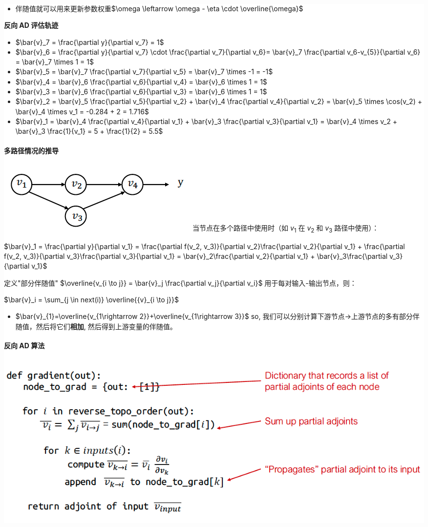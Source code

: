 - 伴随值就可以用来更新参数权重$\omega \leftarrow \omega - \eta \cdot \overline{\omega}$

**反向 AD 评估轨迹**

- $\bar{v}_7 = \frac{\partial y}{\partial v_7} = 1$
- $\bar{v}_6 = \frac{\partial y}{\partial v_7} \cdot \frac{\partial v_7}{\partial v_6}= \bar{v}_7  \frac{\partial v_6-v_{5}}{\partial v_6} = \bar{v}_7 \times 1 = 1$
- $\bar{v}_5 = \bar{v}_7 \frac{\partial v_7}{\partial v_5} = \bar{v}_7 \times -1 = -1$
- $\bar{v}_4 = \bar{v}_6 \frac{\partial v_6}{\partial v_4} = \bar{v}_6 \times 1 = 1$
- $\bar{v}_3 = \bar{v}_6 \frac{\partial v_6}{\partial v_3} = \bar{v}_6 \times 1 = 1$
- $\bar{v}_2 = \bar{v}_5 \frac{\partial v_5}{\partial v_2} + \bar{v}_4 \frac{\partial v_4}{\partial v_2} = \bar{v}_5 \times \cos(v_2) + \bar{v}_4 \times v_1 = -0.284 + 2 = 1.716$
- $\bar{v}_1 = \bar{v}_4 \frac{\partial v_4}{\partial v_1} + \bar{v}_3 \frac{\partial v_3}{\partial v_1} = \bar{v}_4 \times v_2 + \bar{v}_3 \frac{1}{v_1} = 5 + \frac{1}{2} = 5.5$

#### **多路径情况的推导**

![](./10-414_%E6%B7%B1%E5%BA%A6%E5%AD%A6%E4%B9%A0%E7%B3%BB%E7%BB%9F%E8%AF%BE%E7%A8%8B%E7%AC%94%E8%AE%B0.assets/IMG-10-414%20%E6%B7%B1%E5%BA%A6%E5%AD%A6%E4%B9%A0%E7%B3%BB%E7%BB%9F%E8%AF%BE%E7%A8%8B%E7%AC%94%E8%AE%B0-20250309233851510.png)
当节点在多个路径中使用时（如 $v_1$ 在 $v_2$ 和 $v_3$ 路径中使用）：

$\bar{v}_1 = \frac{\partial y}{\partial v_1} = \frac{\partial f(v_2, v_3)}{\partial v_2}\frac{\partial v_2}{\partial v_1} + \frac{\partial f(v_2, v_3)}{\partial v_3}\frac{\partial v_3}{\partial v_1} = \bar{v}_2\frac{\partial v_2}{\partial v_1} + \bar{v}_3\frac{\partial v_3}{\partial v_1}$

定义"部分伴随值" $\overline{v_{i \to j}} = \bar{v}_j \frac{\partial v_j}{\partial v_i}$ 用于每对输入-输出节点，则：

$\bar{v}_i = \sum_{j \in next(i)} \overline{{v}_{i \to j}}$

- $\bar{v}_{1}=\overline{v_{1\rightarrow 2}}+\overline{v_{1\rightarrow 3}}$
so, 我们可以分别计算下游节点->上游节点的多有部分伴随值，然后将它们**相加**, 然后得到上游变量的伴随值。

#### 反向 AD 算法

![](./10-414_%E6%B7%B1%E5%BA%A6%E5%AD%A6%E4%B9%A0%E7%B3%BB%E7%BB%9F%E8%AF%BE%E7%A8%8B%E7%AC%94%E8%AE%B0.assets/IMG-10-414%20%E6%B7%B1%E5%BA%A6%E5%AD%A6%E4%B9%A0%E7%B3%BB%E7%BB%9F%E8%AF%BE%E7%A8%8B%E7%AC%94%E8%AE%B0-20250309235052794.png)

